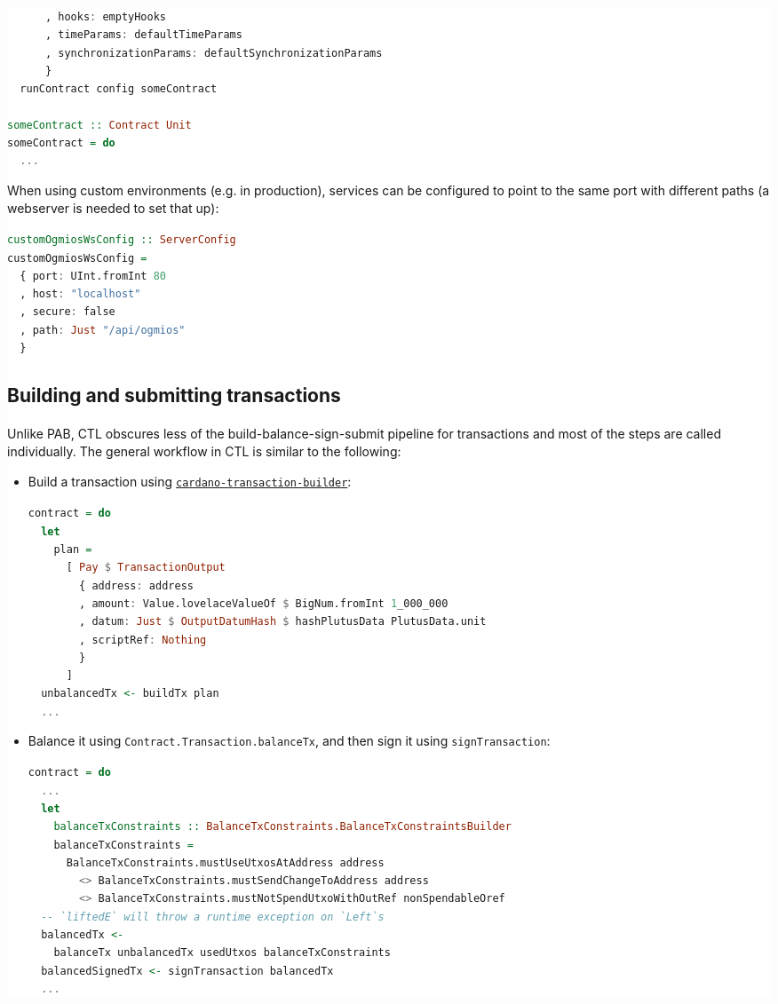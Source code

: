 ```purescript
      , hooks: emptyHooks
      , timeParams: defaultTimeParams
      , synchronizationParams: defaultSynchronizationParams
      }
  runContract config someContract

someContract :: Contract Unit
someContract = do
  ...
```

When using custom environments (e.g. in production), services can be configured to point to the same port with different paths (a webserver is needed to set that up):

```purescript
customOgmiosWsConfig :: ServerConfig
customOgmiosWsConfig =
  { port: UInt.fromInt 80
  , host: "localhost"
  , secure: false
  , path: Just "/api/ogmios"
  }
```

## Building and submitting transactions

Unlike PAB, CTL obscures less of the build-balance-sign-submit pipeline for transactions and most of the steps are called individually. The general workflow in CTL is similar to the following:

- Build a transaction using [`cardano-transaction-builder`](https://github.com/mlabs-haskell/purescript-cardano-transaction-builder):

  ```purescript
  contract = do
    let
      plan =
        [ Pay $ TransactionOutput
          { address: address
          , amount: Value.lovelaceValueOf $ BigNum.fromInt 1_000_000
          , datum: Just $ OutputDatumHash $ hashPlutusData PlutusData.unit
          , scriptRef: Nothing
          }
        ]
    unbalancedTx <- buildTx plan
    ...
  ```

- Balance it using `Contract.Transaction.balanceTx`, and then sign it using `signTransaction`:
  ```purescript
  contract = do
    ...
    let
      balanceTxConstraints :: BalanceTxConstraints.BalanceTxConstraintsBuilder
      balanceTxConstraints =
        BalanceTxConstraints.mustUseUtxosAtAddress address
          <> BalanceTxConstraints.mustSendChangeToAddress address
          <> BalanceTxConstraints.mustNotSpendUtxoWithOutRef nonSpendableOref
    -- `liftedE` will throw a runtime exception on `Left`s
    balancedTx <-
      balanceTx unbalancedTx usedUtxos balanceTxConstraints
    balancedSignedTx <- signTransaction balancedTx
    ...
  ```
